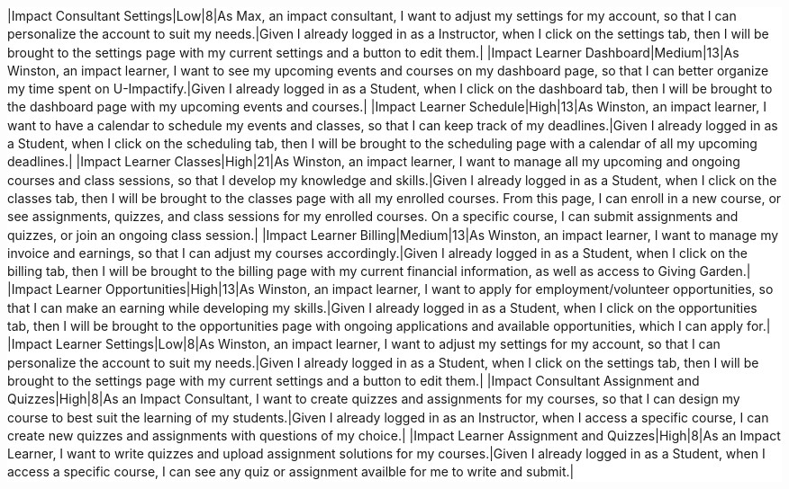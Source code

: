 |Impact Consultant Settings|Low|8|As Max, an impact consultant, I want to adjust my settings for my account, so that I can personalize the account to suit my needs.|Given I already logged in as a Instructor, when I click on the settings tab, then I will be brought to the settings page with my current settings and a button to edit them.|
|Impact Learner Dashboard|Medium|13|As Winston, an impact learner, I want to see my upcoming events and courses on my dashboard page, so that I can better organize my time spent on U-Impactify.|Given I already logged in as a Student, when I click on the dashboard tab, then I will be brought to the dashboard page with my upcoming events and courses.|
|Impact Learner Schedule|High|13|As Winston, an impact learner, I want to have a calendar to schedule my events and classes, so that I can keep track of my deadlines.|Given I already logged in as a Student, when I click on the scheduling tab, then I will be brought to the scheduling page with a calendar of all my upcoming deadlines.|
|Impact Learner Classes|High|21|As Winston, an impact learner, I want to manage all my upcoming and ongoing courses and class sessions, so that I develop my knowledge and skills.|Given I already logged in as a Student, when I click on the classes tab, then I will be brought to the classes page with all my enrolled courses. From this page, I can enroll in a new course, or see assignments, quizzes, and class sessions for my enrolled courses. On a specific course, I can submit assignments and quizzes, or join an ongoing class session.|
|Impact Learner Billing|Medium|13|As Winston, an impact learner, I want to manage my invoice and earnings, so that I can adjust my courses accordingly.|Given I already logged in as a Student, when I click on the billing tab, then I will be brought to the billing page with my current financial information, as well as access to Giving Garden.|
|Impact Learner Opportunities|High|13|As Winston, an impact learner, I want to apply for employment/volunteer opportunities, so that I can make an earning while developing my skills.|Given I already logged in as a Student, when I click on the opportunities tab, then I will be brought to the opportunities page with ongoing applications and available opportunities, which I can apply for.|
|Impact Learner Settings|Low|8|As Winston, an impact learner, I want to adjust my settings for my account, so that I can personalize the account to suit my needs.|Given I already logged in as a Student, when I click on the settings tab, then I will be brought to the settings page with my current settings and a button to edit them.|
|Impact Consultant Assignment and Quizzes|High|8|As an Impact Consultant, I want to create quizzes and assignments for my courses, so that I can design my course to best suit the learning of my students.|Given I already logged in as an Instructor, when I access a specific course, I can create new quizzes and assignments with questions of my choice.|
|Impact Learner Assignment and Quizzes|High|8|As an Impact Learner, I want to write quizzes and upload assignment solutions for my courses.|Given I already logged in as a Student, when I access a specific course, I can see any quiz or assignment availble for me to write and submit.|
